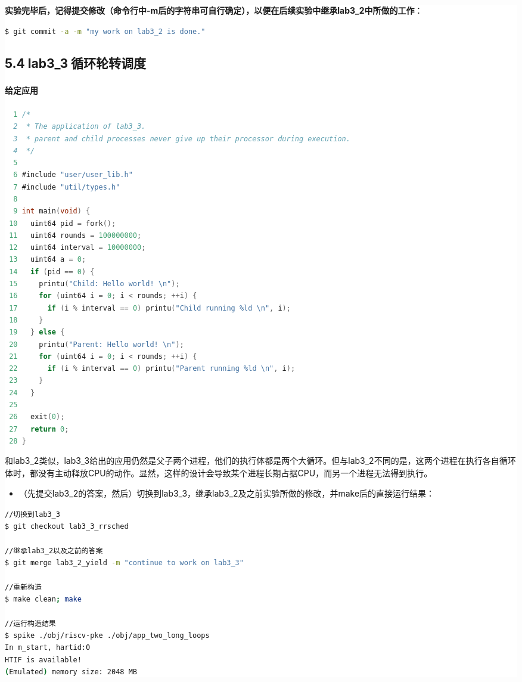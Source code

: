 

**实验完毕后，记得提交修改（命令行中-m后的字符串可自行确定），以便在后续实验中继承lab3_2中所做的工作**：

```bash
$ git commit -a -m "my work on lab3_2 is done."
```



<a name="lab3_3_rrsched"></a>

## 5.4 lab3_3 循环轮转调度

<a name="lab3_3_app"></a>

#### **给定应用**

```C
  1 /*
  2  * The application of lab3_3.
  3  * parent and child processes never give up their processor during execution.
  4  */
  5
  6 #include "user/user_lib.h"
  7 #include "util/types.h"
  8
  9 int main(void) {
 10   uint64 pid = fork();
 11   uint64 rounds = 100000000;
 12   uint64 interval = 10000000;
 13   uint64 a = 0;
 14   if (pid == 0) {
 15     printu("Child: Hello world! \n");
 16     for (uint64 i = 0; i < rounds; ++i) {
 17       if (i % interval == 0) printu("Child running %ld \n", i);
 18     }
 19   } else {
 20     printu("Parent: Hello world! \n");
 21     for (uint64 i = 0; i < rounds; ++i) {
 22       if (i % interval == 0) printu("Parent running %ld \n", i);
 23     }
 24   }
 25
 26   exit(0);
 27   return 0;
 28 }
```

和lab3_2类似，lab3_3给出的应用仍然是父子两个进程，他们的执行体都是两个大循环。但与lab3_2不同的是，这两个进程在执行各自循环体时，都没有主动释放CPU的动作。显然，这样的设计会导致某个进程长期占据CPU，而另一个进程无法得到执行。

- （先提交lab3_2的答案，然后）切换到lab3_3，继承lab3_2及之前实验所做的修改，并make后的直接运行结果：

```bash
//切换到lab3_3
$ git checkout lab3_3_rrsched

//继承lab3_2以及之前的答案
$ git merge lab3_2_yield -m "continue to work on lab3_3"

//重新构造
$ make clean; make

//运行构造结果
$ spike ./obj/riscv-pke ./obj/app_two_long_loops
In m_start, hartid:0
HTIF is available!
(Emulated) memory size: 2048 MB
```